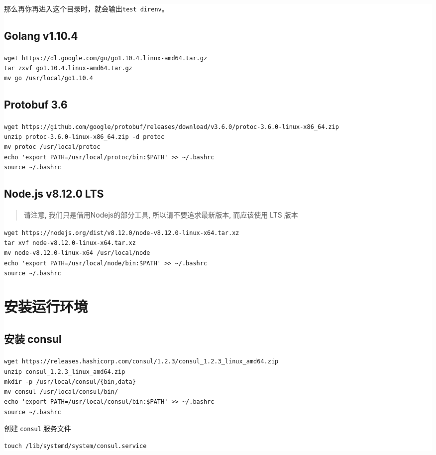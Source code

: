 那么再你再进入这个目录时，就会输出`test direnv`。



## Golang v1.10.4

```shell
wget https://dl.google.com/go/go1.10.4.linux-amd64.tar.gz
tar zxvf go1.10.4.linux-amd64.tar.gz
mv go /usr/local/go1.10.4
```



## Protobuf 3.6

```shell
wget https://github.com/google/protobuf/releases/download/v3.6.0/protoc-3.6.0-linux-x86_64.zip
unzip protoc-3.6.0-linux-x86_64.zip -d protoc
mv protoc /usr/local/protoc
echo 'export PATH=/usr/local/protoc/bin:$PATH' >> ~/.bashrc
source ~/.bashrc
```



## Node.js v8.12.0 LTS

> 请注意, 我们只是借用Nodejs的部分工具, 所以请不要追求最新版本, 而应该使用 LTS 版本

```shell
wget https://nodejs.org/dist/v8.12.0/node-v8.12.0-linux-x64.tar.xz
tar xvf node-v8.12.0-linux-x64.tar.xz
mv node-v8.12.0-linux-x64 /usr/local/node
echo 'export PATH=/usr/local/node/bin:$PATH' >> ~/.bashrc
source ~/.bashrc
```



# 安装运行环境

## 安装 consul

```shell
wget https://releases.hashicorp.com/consul/1.2.3/consul_1.2.3_linux_amd64.zip
unzip consul_1.2.3_linux_amd64.zip
mkdir -p /usr/local/consul/{bin,data}
mv consul /usr/local/consul/bin/
echo 'export PATH=/usr/local/consul/bin:$PATH' >> ~/.bashrc
source ~/.bashrc
```

创建 `consul` 服务文件

```shell
touch /lib/systemd/system/consul.service
```
